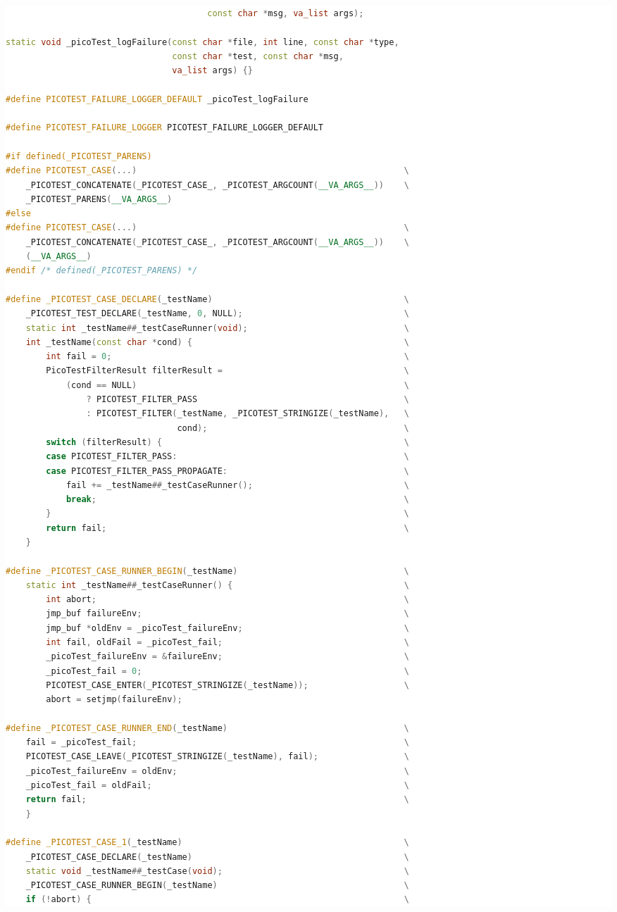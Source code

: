```cpp
                                        const char *msg, va_list args);

static void _picoTest_logFailure(const char *file, int line, const char *type,
                                 const char *test, const char *msg,
                                 va_list args) {}

#define PICOTEST_FAILURE_LOGGER_DEFAULT _picoTest_logFailure

#define PICOTEST_FAILURE_LOGGER PICOTEST_FAILURE_LOGGER_DEFAULT

#if defined(_PICOTEST_PARENS)
#define PICOTEST_CASE(...)                                                     \
    _PICOTEST_CONCATENATE(_PICOTEST_CASE_, _PICOTEST_ARGCOUNT(__VA_ARGS__))    \
    _PICOTEST_PARENS(__VA_ARGS__)
#else
#define PICOTEST_CASE(...)                                                     \
    _PICOTEST_CONCATENATE(_PICOTEST_CASE_, _PICOTEST_ARGCOUNT(__VA_ARGS__))    \
    (__VA_ARGS__)
#endif /* defined(_PICOTEST_PARENS) */

#define _PICOTEST_CASE_DECLARE(_testName)                                      \
    _PICOTEST_TEST_DECLARE(_testName, 0, NULL);                                \
    static int _testName##_testCaseRunner(void);                               \
    int _testName(const char *cond) {                                          \
        int fail = 0;                                                          \
        PicoTestFilterResult filterResult =                                    \
            (cond == NULL)                                                     \
                ? PICOTEST_FILTER_PASS                                         \
                : PICOTEST_FILTER(_testName, _PICOTEST_STRINGIZE(_testName),   \
                                  cond);                                       \
        switch (filterResult) {                                                \
        case PICOTEST_FILTER_PASS:                                             \
        case PICOTEST_FILTER_PASS_PROPAGATE:                                   \
            fail += _testName##_testCaseRunner();                              \
            break;                                                             \
        }                                                                      \
        return fail;                                                           \
    }

#define _PICOTEST_CASE_RUNNER_BEGIN(_testName)                                 \
    static int _testName##_testCaseRunner() {                                  \
        int abort;                                                             \
        jmp_buf failureEnv;                                                    \
        jmp_buf *oldEnv = _picoTest_failureEnv;                                \
        int fail, oldFail = _picoTest_fail;                                    \
        _picoTest_failureEnv = &failureEnv;                                    \
        _picoTest_fail = 0;                                                    \
        PICOTEST_CASE_ENTER(_PICOTEST_STRINGIZE(_testName));                   \
        abort = setjmp(failureEnv);

#define _PICOTEST_CASE_RUNNER_END(_testName)                                   \
    fail = _picoTest_fail;                                                     \
    PICOTEST_CASE_LEAVE(_PICOTEST_STRINGIZE(_testName), fail);                 \
    _picoTest_failureEnv = oldEnv;                                             \
    _picoTest_fail = oldFail;                                                  \
    return fail;                                                               \
    }

#define _PICOTEST_CASE_1(_testName)                                            \
    _PICOTEST_CASE_DECLARE(_testName)                                          \
    static void _testName##_testCase(void);                                    \
    _PICOTEST_CASE_RUNNER_BEGIN(_testName)                                     \
    if (!abort) {                                                              \
```